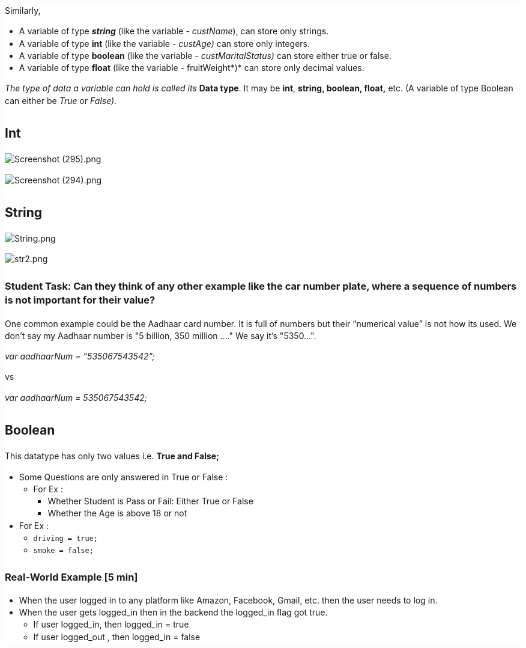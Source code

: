Similarly, 

- A variable of type ***string*** (like the variable - *custName*), can store only strings.
- A variable of type **int** (like the variable - *custAge)* can store only integers.
- A variable of type **boolean** (like the variable - *custMaritalStatus)* can store either true or false.
- A variable of type **float** (like the variable - fruitWeight*)* can store only decimal values.

*The type of data a variable can hold is called its* **Data type**. It may be **int**, **string, boolean, float,** etc. (A variable of type Boolean can either be *True* or *False).*

## Int

![Screenshot (295).png](https://prod-files-secure.s3.us-west-2.amazonaws.com/ff94b4dd-cb13-4ede-8019-d6a8215bf3d5/a578f750-da4e-4993-9603-e0ab64d65dab/Screenshot_(295).png)

![Screenshot (294).png](https://prod-files-secure.s3.us-west-2.amazonaws.com/ff94b4dd-cb13-4ede-8019-d6a8215bf3d5/6ac4836a-a84c-4308-8f8b-00f8f5b78a08/Screenshot_(294).png)

## **String**

![String.png](https://prod-files-secure.s3.us-west-2.amazonaws.com/ff94b4dd-cb13-4ede-8019-d6a8215bf3d5/55dc7241-4066-4d0e-9333-d9b0c8f402ab/String.png)

![str2.png](https://prod-files-secure.s3.us-west-2.amazonaws.com/ff94b4dd-cb13-4ede-8019-d6a8215bf3d5/30e0cacc-18d2-4d9a-8452-10f5d7677811/str2.png)

### Student Task: Can they think of any other example like the car number plate, where a sequence of numbers is not important for their value?

One common example could be the Aadhaar card number. It is full of numbers but their “numerical value” is not how its used. We don’t say my Aadhaar number is "5 billion, 350 million …." We say it’s "5350…".

*var aadhaarNum = “535067543542”;*

vs

*var aadhaarNum = 535067543542;*

## Boolean

This datatype has only two values i.e. **True and False;**

- Some Questions are only answered in True or False :
    - For Ex :
        - Whether Student is Pass or Fail: Either True or False
        - Whether the Age is above 18 or not
- For Ex :
    - `driving = true;`
    - `smoke = false;`

### Real-World Example [5 min]

- When the user logged in to any platform like Amazon, Facebook, Gmail, etc. then the user needs to log in.
- When the user gets logged_in then in the backend the logged_in flag got true.
    - If user logged_in, then logged_in = true
    - If user logged_out , then logged_in = false

